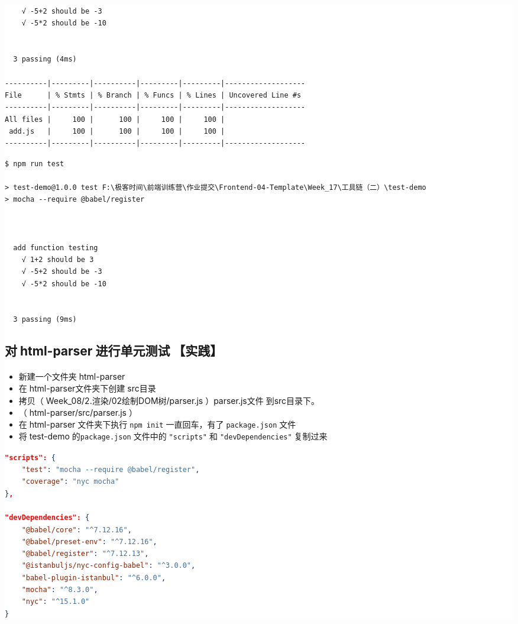 ```
    √ -5+2 should be -3
    √ -5*2 should be -10


  3 passing (4ms)

----------|---------|----------|---------|---------|-------------------
File      | % Stmts | % Branch | % Funcs | % Lines | Uncovered Line #s
----------|---------|----------|---------|---------|-------------------
All files |     100 |      100 |     100 |     100 |
 add.js   |     100 |      100 |     100 |     100 |
----------|---------|----------|---------|---------|-------------------
```

```
$ npm run test

> test-demo@1.0.0 test F:\极客时间\前端训练营\作业提交\Frontend-04-Template\Week_17\工具链（二）\test-demo
> mocha --require @babel/register



  add function testing
    √ 1+2 should be 3
    √ -5+2 should be -3
    √ -5*2 should be -10


  3 passing (9ms)
```

## 对 html-parser 进行单元测试  【实践】 
* 新建一个文件夹 html-parser
* 在 html-parser文件夹下创建 src目录
* 拷贝（ Week_08/2.渲染/02绘制DOM树/parser.js ）parser.js文件 到src目录下。
* （ html-parser/src/parser.js ）    
* 在 html-parser 文件夹下执行 `npm init` 一直回车，有了 `package.json` 文件
* 将 test-demo 的`package.json` 文件中的 `"scripts"` 和 `"devDependencies"` 复制过来   
```json
"scripts": {
    "test": "mocha --require @babel/register",
    "coverage": "nyc mocha"
},

"devDependencies": {
    "@babel/core": "^7.12.16",
    "@babel/preset-env": "^7.12.16",
    "@babel/register": "^7.12.13",
    "@istanbuljs/nyc-config-babel": "^3.0.0",
    "babel-plugin-istanbul": "^6.0.0",
    "mocha": "^8.3.0",
    "nyc": "^15.1.0"
}
```
